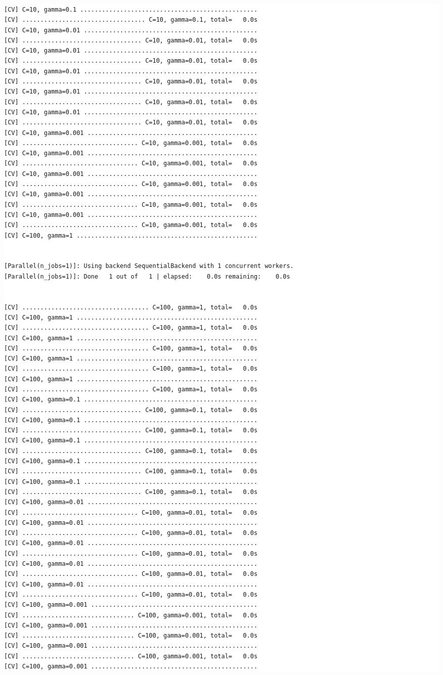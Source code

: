     [CV] C=10, gamma=0.1 .................................................
    [CV] .................................. C=10, gamma=0.1, total=   0.0s
    [CV] C=10, gamma=0.01 ................................................
    [CV] ................................. C=10, gamma=0.01, total=   0.0s
    [CV] C=10, gamma=0.01 ................................................
    [CV] ................................. C=10, gamma=0.01, total=   0.0s
    [CV] C=10, gamma=0.01 ................................................
    [CV] ................................. C=10, gamma=0.01, total=   0.0s
    [CV] C=10, gamma=0.01 ................................................
    [CV] ................................. C=10, gamma=0.01, total=   0.0s
    [CV] C=10, gamma=0.01 ................................................
    [CV] ................................. C=10, gamma=0.01, total=   0.0s
    [CV] C=10, gamma=0.001 ...............................................
    [CV] ................................ C=10, gamma=0.001, total=   0.0s
    [CV] C=10, gamma=0.001 ...............................................
    [CV] ................................ C=10, gamma=0.001, total=   0.0s
    [CV] C=10, gamma=0.001 ...............................................
    [CV] ................................ C=10, gamma=0.001, total=   0.0s
    [CV] C=10, gamma=0.001 ...............................................
    [CV] ................................ C=10, gamma=0.001, total=   0.0s
    [CV] C=10, gamma=0.001 ...............................................
    [CV] ................................ C=10, gamma=0.001, total=   0.0s
    [CV] C=100, gamma=1 ..................................................
    

    [Parallel(n_jobs=1)]: Using backend SequentialBackend with 1 concurrent workers.
    [Parallel(n_jobs=1)]: Done   1 out of   1 | elapsed:    0.0s remaining:    0.0s
    

    [CV] ................................... C=100, gamma=1, total=   0.0s
    [CV] C=100, gamma=1 ..................................................
    [CV] ................................... C=100, gamma=1, total=   0.0s
    [CV] C=100, gamma=1 ..................................................
    [CV] ................................... C=100, gamma=1, total=   0.0s
    [CV] C=100, gamma=1 ..................................................
    [CV] ................................... C=100, gamma=1, total=   0.0s
    [CV] C=100, gamma=1 ..................................................
    [CV] ................................... C=100, gamma=1, total=   0.0s
    [CV] C=100, gamma=0.1 ................................................
    [CV] ................................. C=100, gamma=0.1, total=   0.0s
    [CV] C=100, gamma=0.1 ................................................
    [CV] ................................. C=100, gamma=0.1, total=   0.0s
    [CV] C=100, gamma=0.1 ................................................
    [CV] ................................. C=100, gamma=0.1, total=   0.0s
    [CV] C=100, gamma=0.1 ................................................
    [CV] ................................. C=100, gamma=0.1, total=   0.0s
    [CV] C=100, gamma=0.1 ................................................
    [CV] ................................. C=100, gamma=0.1, total=   0.0s
    [CV] C=100, gamma=0.01 ...............................................
    [CV] ................................ C=100, gamma=0.01, total=   0.0s
    [CV] C=100, gamma=0.01 ...............................................
    [CV] ................................ C=100, gamma=0.01, total=   0.0s
    [CV] C=100, gamma=0.01 ...............................................
    [CV] ................................ C=100, gamma=0.01, total=   0.0s
    [CV] C=100, gamma=0.01 ...............................................
    [CV] ................................ C=100, gamma=0.01, total=   0.0s
    [CV] C=100, gamma=0.01 ...............................................
    [CV] ................................ C=100, gamma=0.01, total=   0.0s
    [CV] C=100, gamma=0.001 ..............................................
    [CV] ............................... C=100, gamma=0.001, total=   0.0s
    [CV] C=100, gamma=0.001 ..............................................
    [CV] ............................... C=100, gamma=0.001, total=   0.0s
    [CV] C=100, gamma=0.001 ..............................................
    [CV] ............................... C=100, gamma=0.001, total=   0.0s
    [CV] C=100, gamma=0.001 ..............................................